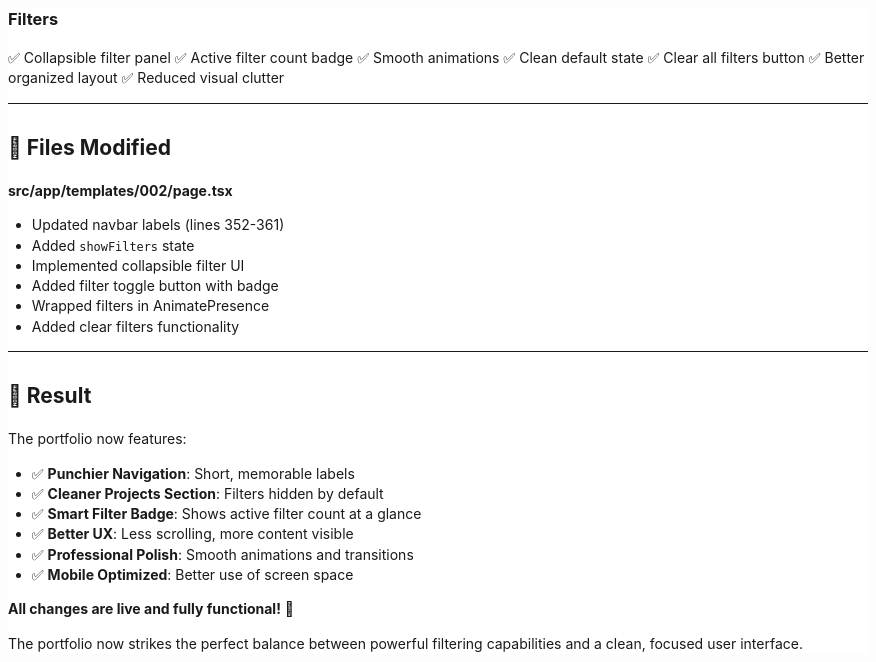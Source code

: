 ### Filters
✅ Collapsible filter panel
✅ Active filter count badge
✅ Smooth animations
✅ Clean default state
✅ Clear all filters button
✅ Better organized layout
✅ Reduced visual clutter

---

## 📝 Files Modified

**src/app/templates/002/page.tsx**
- Updated navbar labels (lines 352-361)
- Added `showFilters` state
- Implemented collapsible filter UI
- Added filter toggle button with badge
- Wrapped filters in AnimatePresence
- Added clear filters functionality

---

## 🚀 Result

The portfolio now features:
- ✅ **Punchier Navigation**: Short, memorable labels
- ✅ **Cleaner Projects Section**: Filters hidden by default
- ✅ **Smart Filter Badge**: Shows active filter count at a glance
- ✅ **Better UX**: Less scrolling, more content visible
- ✅ **Professional Polish**: Smooth animations and transitions
- ✅ **Mobile Optimized**: Better use of screen space

**All changes are live and fully functional!** 🎉

The portfolio now strikes the perfect balance between powerful filtering capabilities and a clean, focused user interface.
